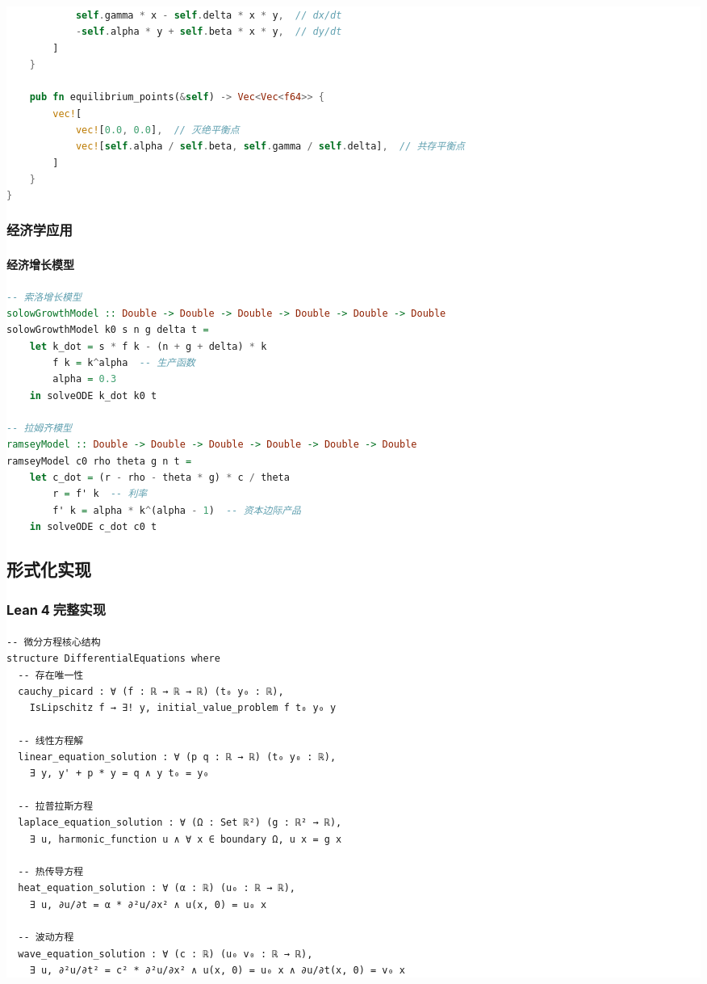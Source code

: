 ```rust
            self.gamma * x - self.delta * x * y,  // dx/dt
            -self.alpha * y + self.beta * x * y,  // dy/dt
        ]
    }
    
    pub fn equilibrium_points(&self) -> Vec<Vec<f64>> {
        vec![
            vec![0.0, 0.0],  // 灭绝平衡点
            vec![self.alpha / self.beta, self.gamma / self.delta],  // 共存平衡点
        ]
    }
}
```

### 经济学应用

#### 经济增长模型

```haskell
-- 索洛增长模型
solowGrowthModel :: Double -> Double -> Double -> Double -> Double -> Double
solowGrowthModel k0 s n g delta t = 
    let k_dot = s * f k - (n + g + delta) * k
        f k = k^alpha  -- 生产函数
        alpha = 0.3
    in solveODE k_dot k0 t

-- 拉姆齐模型
ramseyModel :: Double -> Double -> Double -> Double -> Double -> Double
ramseyModel c0 rho theta g n t = 
    let c_dot = (r - rho - theta * g) * c / theta
        r = f' k  -- 利率
        f' k = alpha * k^(alpha - 1)  -- 资本边际产品
    in solveODE c_dot c0 t
```

## 形式化实现

### Lean 4 完整实现

```lean
-- 微分方程核心结构
structure DifferentialEquations where
  -- 存在唯一性
  cauchy_picard : ∀ (f : ℝ → ℝ → ℝ) (t₀ y₀ : ℝ),
    IsLipschitz f → ∃! y, initial_value_problem f t₀ y₀ y
  
  -- 线性方程解
  linear_equation_solution : ∀ (p q : ℝ → ℝ) (t₀ y₀ : ℝ),
    ∃ y, y' + p * y = q ∧ y t₀ = y₀
  
  -- 拉普拉斯方程
  laplace_equation_solution : ∀ (Ω : Set ℝ²) (g : ℝ² → ℝ),
    ∃ u, harmonic_function u ∧ ∀ x ∈ boundary Ω, u x = g x
  
  -- 热传导方程
  heat_equation_solution : ∀ (α : ℝ) (u₀ : ℝ → ℝ),
    ∃ u, ∂u/∂t = α * ∂²u/∂x² ∧ u(x, 0) = u₀ x
  
  -- 波动方程
  wave_equation_solution : ∀ (c : ℝ) (u₀ v₀ : ℝ → ℝ),
    ∃ u, ∂²u/∂t² = c² * ∂²u/∂x² ∧ u(x, 0) = u₀ x ∧ ∂u/∂t(x, 0) = v₀ x

```